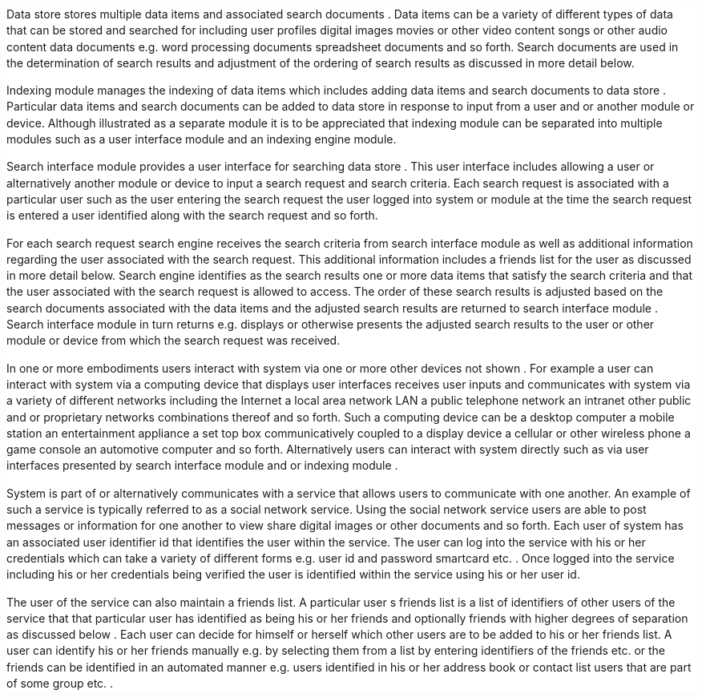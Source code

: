 Data store stores multiple data items and associated search documents . Data items can be a variety of different types of data that can be stored and searched for including user profiles digital images movies or other video content songs or other audio content data documents e.g. word processing documents spreadsheet documents and so forth. Search documents are used in the determination of search results and adjustment of the ordering of search results as discussed in more detail below.

Indexing module manages the indexing of data items which includes adding data items and search documents to data store . Particular data items and search documents can be added to data store in response to input from a user and or another module or device. Although illustrated as a separate module it is to be appreciated that indexing module can be separated into multiple modules such as a user interface module and an indexing engine module.

Search interface module provides a user interface for searching data store . This user interface includes allowing a user or alternatively another module or device to input a search request and search criteria. Each search request is associated with a particular user such as the user entering the search request the user logged into system or module at the time the search request is entered a user identified along with the search request and so forth.

For each search request search engine receives the search criteria from search interface module as well as additional information regarding the user associated with the search request. This additional information includes a friends list for the user as discussed in more detail below. Search engine identifies as the search results one or more data items that satisfy the search criteria and that the user associated with the search request is allowed to access. The order of these search results is adjusted based on the search documents associated with the data items and the adjusted search results are returned to search interface module . Search interface module in turn returns e.g. displays or otherwise presents the adjusted search results to the user or other module or device from which the search request was received.

In one or more embodiments users interact with system via one or more other devices not shown . For example a user can interact with system via a computing device that displays user interfaces receives user inputs and communicates with system via a variety of different networks including the Internet a local area network LAN a public telephone network an intranet other public and or proprietary networks combinations thereof and so forth. Such a computing device can be a desktop computer a mobile station an entertainment appliance a set top box communicatively coupled to a display device a cellular or other wireless phone a game console an automotive computer and so forth. Alternatively users can interact with system directly such as via user interfaces presented by search interface module and or indexing module .

System is part of or alternatively communicates with a service that allows users to communicate with one another. An example of such a service is typically referred to as a social network service. Using the social network service users are able to post messages or information for one another to view share digital images or other documents and so forth. Each user of system has an associated user identifier id that identifies the user within the service. The user can log into the service with his or her credentials which can take a variety of different forms e.g. user id and password smartcard etc. . Once logged into the service including his or her credentials being verified the user is identified within the service using his or her user id.

The user of the service can also maintain a friends list. A particular user s friends list is a list of identifiers of other users of the service that that particular user has identified as being his or her friends and optionally friends with higher degrees of separation as discussed below . Each user can decide for himself or herself which other users are to be added to his or her friends list. A user can identify his or her friends manually e.g. by selecting them from a list by entering identifiers of the friends etc. or the friends can be identified in an automated manner e.g. users identified in his or her address book or contact list users that are part of some group etc. .
